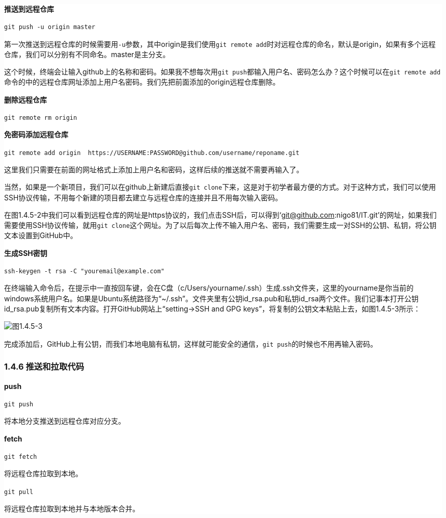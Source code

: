 **推送到远程仓库** 

```Git
git push -u origin master
```
第一次推送到远程仓库的时候需要用`-u`参数，其中origin是我们使用`git remote add`时对远程仓库的命名，默认是origin，如果有多个远程仓库，我们可以分别有不同命名。master是主分支。

这个时候，终端会让输入github上的名称和密码。如果我不想每次用`git push`都输入用户名、密码怎么办？这个时候可以在`git remote add`命令的中的远程仓库网址添加上用户名密码。我们先把前面添加的origin远程仓库删除。

**删除远程仓库** 

```Git
git remote rm origin
```

**免密码添加远程仓库** 

```Git
git remote add origin  https://USERNAME:PASSWORD@github.com/username/reponame.git
```
这里我们只需要在前面的网址格式上添加上用户名和密码，这样后续的推送就不需要再输入了。


当然，如果是一个新项目，我们可以在github上新建后直接`git clone`下来，这是对于初学者最方便的方式。对于这种方式，我们可以使用SSH协议传输，不用每个新建的项目都去建立与远程仓库的连接并且不用每次输入密码。

在图1.4.5-2中我们可以看到远程仓库的网址是https协议的，我们点击SSH后，可以得到‘git@github.com:nigo81/IT.git’的网址，如果我们需要使用SSH协议传输，就用`git clone`这个网址。为了以后每次上传不输入用户名、密码，我们需要生成一对SSH的公钥、私钥，将公钥文本设置到GitHub中。

**生成SSH密钥** 

```Git
ssh-keygen -t rsa -C "youremail@example.com"
```
在终端输入命令后，在提示中一直按回车键，会在C盘（c/Users/yourname/.ssh）生成.ssh文件夹，这里的yourname是你当前的windows系统用户名。如果是Ubuntu系统路径为“~/.ssh”。文件夹里有公钥id_rsa.pub和私钥id_rsa两个文件。我们记事本打开公钥id_rsa.pub复制所有文本内容。打开GitHub网站上“setting->SSH and GPG keys”，将复制的公钥文本粘贴上去，如图1.4.5-3所示：

![图1.4.5-3](pictures/1.4.5-3.png) 

完成添加后，GitHub上有公钥，而我们本地电脑有私钥，这样就可能安全的通信，`git push`的时候也不用再输入密码。


### 1.4.6 推送和拉取代码

**push** 
```Git
git push
```
将本地分支推送到远程仓库对应分支。

**fetch** 
```Git
git fetch
```
将远程仓库拉取到本地。

```Git
git pull
```
将远程仓库拉取到本地并与本地版本合并。
